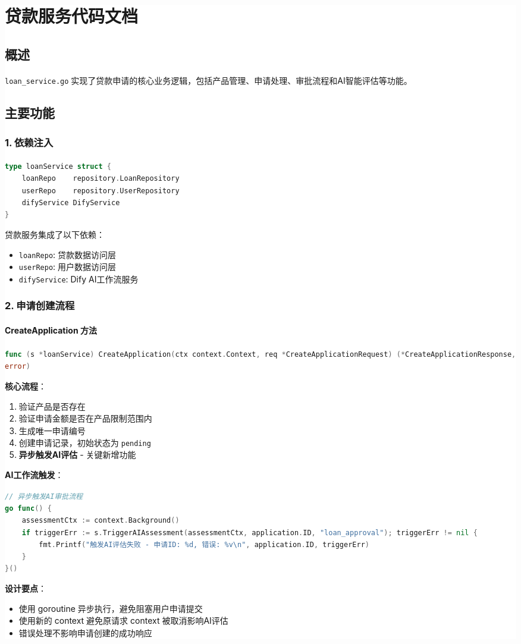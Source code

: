 # 贷款服务代码文档

## 概述

`loan_service.go` 实现了贷款申请的核心业务逻辑，包括产品管理、申请处理、审批流程和AI智能评估等功能。

## 主要功能

### 1. 依赖注入

```go
type loanService struct {
    loanRepo    repository.LoanRepository
    userRepo    repository.UserRepository
    difyService DifyService
}
```

贷款服务集成了以下依赖：
- `loanRepo`: 贷款数据访问层
- `userRepo`: 用户数据访问层  
- `difyService`: Dify AI工作流服务

### 2. 申请创建流程

#### CreateApplication 方法

```go
func (s *loanService) CreateApplication(ctx context.Context, req *CreateApplicationRequest) (*CreateApplicationResponse, error)
```

**核心流程**：
1. 验证产品是否存在
2. 验证申请金额是否在产品限制范围内
3. 生成唯一申请编号
4. 创建申请记录，初始状态为 `pending`
5. **异步触发AI评估** - 关键新增功能

**AI工作流触发**：
```go
// 异步触发AI审批流程
go func() {
    assessmentCtx := context.Background()
    if triggerErr := s.TriggerAIAssessment(assessmentCtx, application.ID, "loan_approval"); triggerErr != nil {
        fmt.Printf("触发AI评估失败 - 申请ID: %d, 错误: %v\n", application.ID, triggerErr)
    }
}()
```

**设计要点**：
- 使用 goroutine 异步执行，避免阻塞用户申请提交
- 使用新的 context 避免原请求 context 被取消影响AI评估
- 错误处理不影响申请创建的成功响应
